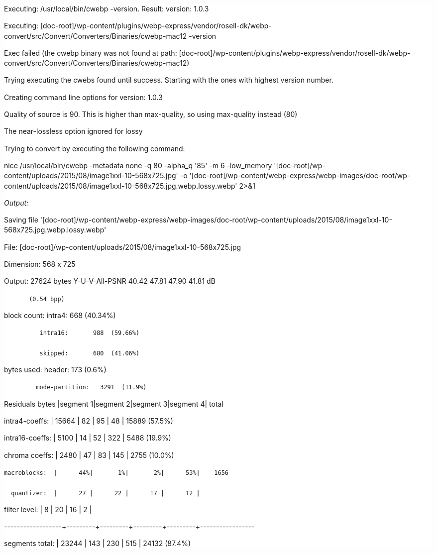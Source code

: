 Executing: /usr/local/bin/cwebp -version. Result: version: 1.0.3

Executing: [doc-root]/wp-content/plugins/webp-express/vendor/rosell-dk/webp-convert/src/Convert/Converters/Binaries/cwebp-mac12 -version

Exec failed (the cwebp binary was not found at path: [doc-root]/wp-content/plugins/webp-express/vendor/rosell-dk/webp-convert/src/Convert/Converters/Binaries/cwebp-mac12)

Trying executing the cwebs found until success. Starting with the ones with highest version number.

Creating command line options for version: 1.0.3

Quality of source is 90. This is higher than max-quality, so using max-quality instead (80)

The near-lossless option ignored for lossy

Trying to convert by executing the following command:

nice /usr/local/bin/cwebp -metadata none -q 80 -alpha_q '85' -m 6 -low_memory '[doc-root]/wp-content/uploads/2015/08/image1xxl-10-568x725.jpg' -o '[doc-root]/wp-content/webp-express/webp-images/doc-root/wp-content/uploads/2015/08/image1xxl-10-568x725.jpg.webp.lossy.webp' 2>&1


*Output:* 

Saving file '[doc-root]/wp-content/webp-express/webp-images/doc-root/wp-content/uploads/2015/08/image1xxl-10-568x725.jpg.webp.lossy.webp'

File:      [doc-root]/wp-content/uploads/2015/08/image1xxl-10-568x725.jpg

Dimension: 568 x 725

Output:    27624 bytes Y-U-V-All-PSNR 40.42 47.81 47.90   41.81 dB

           (0.54 bpp)

block count:  intra4:        668  (40.34%)

              intra16:       988  (59.66%)

              skipped:       680  (41.06%)

bytes used:  header:            173  (0.6%)

             mode-partition:   3291  (11.9%)

 Residuals bytes  |segment 1|segment 2|segment 3|segment 4|  total

  intra4-coeffs:  |   15664 |      82 |      95 |      48 |   15889  (57.5%)

 intra16-coeffs:  |    5100 |      14 |      52 |     322 |    5488  (19.9%)

  chroma coeffs:  |    2480 |      47 |      83 |     145 |    2755  (10.0%)

    macroblocks:  |      44%|       1%|       2%|      53%|    1656

      quantizer:  |      27 |      22 |      17 |      12 |

   filter level:  |       8 |      20 |      16 |       2 |

------------------+---------+---------+---------+---------+-----------------

 segments total:  |   23244 |     143 |     230 |     515 |   24132  (87.4%)

